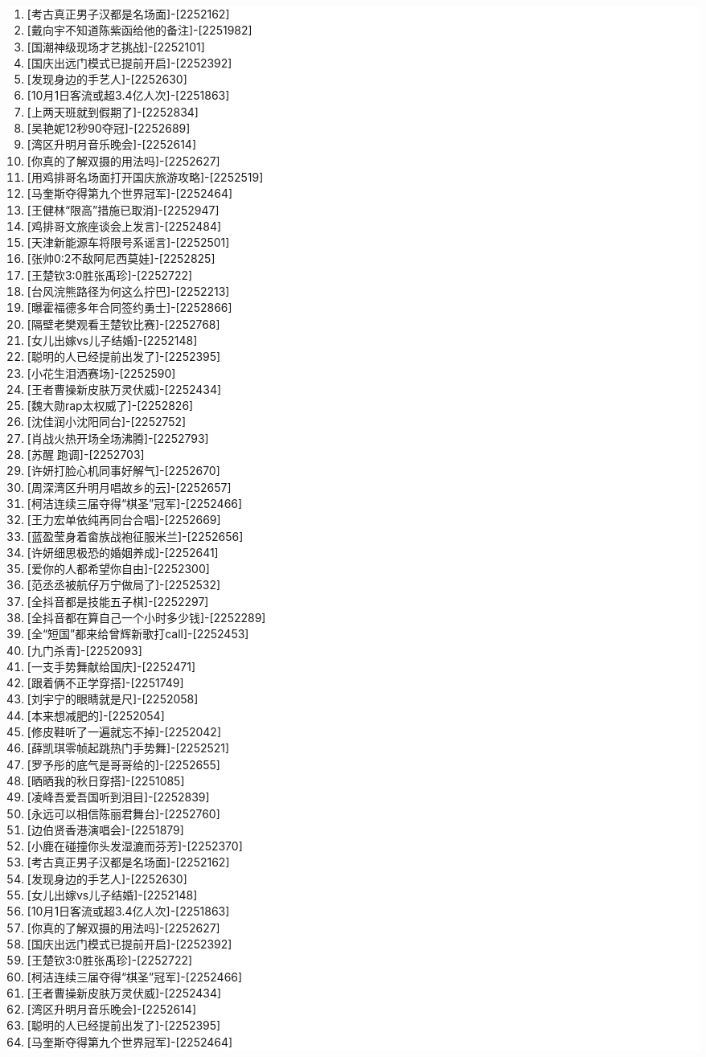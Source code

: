 1. [考古真正男子汉都是名场面]-[2252162]
1. [戴向宇不知道陈紫函给他的备注]-[2251982]
1. [国潮神级现场才艺挑战]-[2252101]
1. [国庆出远门模式已提前开启]-[2252392]
1. [发现身边的手艺人]-[2252630]
1. [10月1日客流或超3.4亿人次]-[2251863]
1. [上两天班就到假期了]-[2252834]
1. [吴艳妮12秒90夺冠]-[2252689]
1. [湾区升明月音乐晚会]-[2252614]
1. [你真的了解双摄的用法吗]-[2252627]
1. [用鸡排哥名场面打开国庆旅游攻略]-[2252519]
1. [马奎斯夺得第九个世界冠军]-[2252464]
1. [王健林“限高”措施已取消]-[2252947]
1. [鸡排哥文旅座谈会上发言]-[2252484]
1. [天津新能源车将限号系谣言]-[2252501]
1. [张帅0:2不敌阿尼西莫娃]-[2252825]
1. [王楚钦3:0胜张禹珍]-[2252722]
1. [台风浣熊路径为何这么拧巴]-[2252213]
1. [曝霍福德多年合同签约勇士]-[2252866]
1. [隔壁老樊观看王楚钦比赛]-[2252768]
1. [女儿出嫁vs儿子结婚]-[2252148]
1. [聪明的人已经提前出发了]-[2252395]
1. [小花生泪洒赛场]-[2252590]
1. [王者曹操新皮肤万灵伏威]-[2252434]
1. [魏大勋rap太权威了]-[2252826]
1. [沈佳润小沈阳同台]-[2252752]
1. [肖战火热开场全场沸腾]-[2252793]
1. [苏醒 跑调]-[2252703]
1. [许妍打脸心机同事好解气]-[2252670]
1. [周深湾区升明月唱故乡的云]-[2252657]
1. [柯洁连续三届夺得“棋圣”冠军]-[2252466]
1. [王力宏单依纯再同台合唱]-[2252669]
1. [蓝盈莹身着畲族战袍征服米兰]-[2252656]
1. [许妍细思极恐的婚姻养成]-[2252641]
1. [爱你的人都希望你自由]-[2252300]
1. [范丞丞被航仔万宁做局了]-[2252532]
1. [全抖音都是技能五子棋]-[2252297]
1. [全抖音都在算自己一个小时多少钱]-[2252289]
1. [全“短国”都来给曾辉新歌打call]-[2252453]
1. [九门杀青]-[2252093]
1. [一支手势舞献给国庆]-[2252471]
1. [跟着俩不正学穿搭]-[2251749]
1. [刘宇宁的眼睛就是尺]-[2252058]
1. [本来想减肥的]-[2252054]
1. [修皮鞋听了一遍就忘不掉]-[2252042]
1. [薛凯琪零帧起跳热门手势舞]-[2252521]
1. [罗予彤的底气是哥哥给的]-[2252655]
1. [晒晒我的秋日穿搭]-[2251085]
1. [凌峰吾爱吾国听到泪目]-[2252839]
1. [永远可以相信陈丽君舞台]-[2252760]
1. [边伯贤香港演唱会]-[2251879]
1. [小鹿在碰撞你头发湿漉而芬芳]-[2252370]
1. [考古真正男子汉都是名场面]-[2252162]
1. [发现身边的手艺人]-[2252630]
1. [女儿出嫁vs儿子结婚]-[2252148]
1. [10月1日客流或超3.4亿人次]-[2251863]
1. [你真的了解双摄的用法吗]-[2252627]
1. [国庆出远门模式已提前开启]-[2252392]
1. [王楚钦3:0胜张禹珍]-[2252722]
1. [柯洁连续三届夺得“棋圣”冠军]-[2252466]
1. [王者曹操新皮肤万灵伏威]-[2252434]
1. [湾区升明月音乐晚会]-[2252614]
1. [聪明的人已经提前出发了]-[2252395]
1. [马奎斯夺得第九个世界冠军]-[2252464]